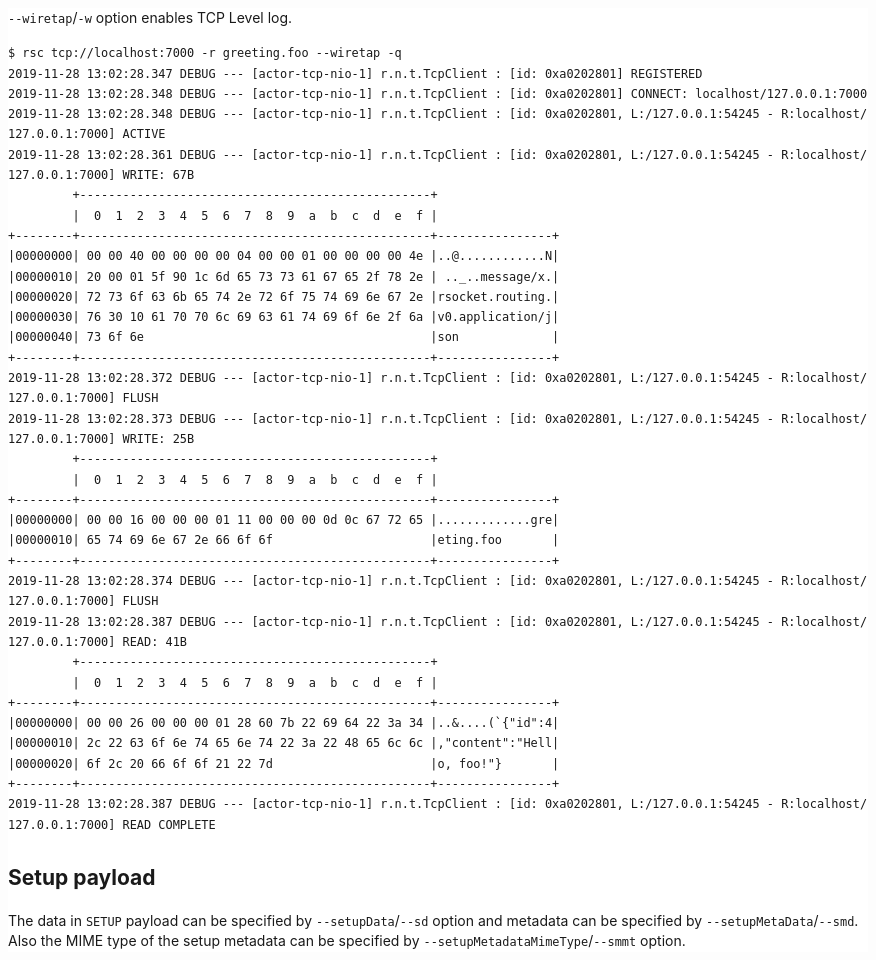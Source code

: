 `--wiretap`/`-w` option enables TCP Level log.


```
$ rsc tcp://localhost:7000 -r greeting.foo --wiretap -q
2019-11-28 13:02:28.347 DEBUG --- [actor-tcp-nio-1] r.n.t.TcpClient : [id: 0xa0202801] REGISTERED
2019-11-28 13:02:28.348 DEBUG --- [actor-tcp-nio-1] r.n.t.TcpClient : [id: 0xa0202801] CONNECT: localhost/127.0.0.1:7000
2019-11-28 13:02:28.348 DEBUG --- [actor-tcp-nio-1] r.n.t.TcpClient : [id: 0xa0202801, L:/127.0.0.1:54245 - R:localhost/127.0.0.1:7000] ACTIVE
2019-11-28 13:02:28.361 DEBUG --- [actor-tcp-nio-1] r.n.t.TcpClient : [id: 0xa0202801, L:/127.0.0.1:54245 - R:localhost/127.0.0.1:7000] WRITE: 67B
         +-------------------------------------------------+
         |  0  1  2  3  4  5  6  7  8  9  a  b  c  d  e  f |
+--------+-------------------------------------------------+----------------+
|00000000| 00 00 40 00 00 00 00 04 00 00 01 00 00 00 00 4e |..@............N|
|00000010| 20 00 01 5f 90 1c 6d 65 73 73 61 67 65 2f 78 2e | .._..message/x.|
|00000020| 72 73 6f 63 6b 65 74 2e 72 6f 75 74 69 6e 67 2e |rsocket.routing.|
|00000030| 76 30 10 61 70 70 6c 69 63 61 74 69 6f 6e 2f 6a |v0.application/j|
|00000040| 73 6f 6e                                        |son             |
+--------+-------------------------------------------------+----------------+
2019-11-28 13:02:28.372 DEBUG --- [actor-tcp-nio-1] r.n.t.TcpClient : [id: 0xa0202801, L:/127.0.0.1:54245 - R:localhost/127.0.0.1:7000] FLUSH
2019-11-28 13:02:28.373 DEBUG --- [actor-tcp-nio-1] r.n.t.TcpClient : [id: 0xa0202801, L:/127.0.0.1:54245 - R:localhost/127.0.0.1:7000] WRITE: 25B
         +-------------------------------------------------+
         |  0  1  2  3  4  5  6  7  8  9  a  b  c  d  e  f |
+--------+-------------------------------------------------+----------------+
|00000000| 00 00 16 00 00 00 01 11 00 00 00 0d 0c 67 72 65 |.............gre|
|00000010| 65 74 69 6e 67 2e 66 6f 6f                      |eting.foo       |
+--------+-------------------------------------------------+----------------+
2019-11-28 13:02:28.374 DEBUG --- [actor-tcp-nio-1] r.n.t.TcpClient : [id: 0xa0202801, L:/127.0.0.1:54245 - R:localhost/127.0.0.1:7000] FLUSH
2019-11-28 13:02:28.387 DEBUG --- [actor-tcp-nio-1] r.n.t.TcpClient : [id: 0xa0202801, L:/127.0.0.1:54245 - R:localhost/127.0.0.1:7000] READ: 41B
         +-------------------------------------------------+
         |  0  1  2  3  4  5  6  7  8  9  a  b  c  d  e  f |
+--------+-------------------------------------------------+----------------+
|00000000| 00 00 26 00 00 00 01 28 60 7b 22 69 64 22 3a 34 |..&....(`{"id":4|
|00000010| 2c 22 63 6f 6e 74 65 6e 74 22 3a 22 48 65 6c 6c |,"content":"Hell|
|00000020| 6f 2c 20 66 6f 6f 21 22 7d                      |o, foo!"}       |
+--------+-------------------------------------------------+----------------+
2019-11-28 13:02:28.387 DEBUG --- [actor-tcp-nio-1] r.n.t.TcpClient : [id: 0xa0202801, L:/127.0.0.1:54245 - R:localhost/127.0.0.1:7000] READ COMPLETE
```

## Setup payload

The data in `SETUP` payload can be specified by `--setupData`/`--sd` option and metadata can be specified by `--setupMetaData`/`--smd`.
Also the MIME type of the setup metadata can be specified by `--setupMetadataMimeType`/`--smmt` option.
